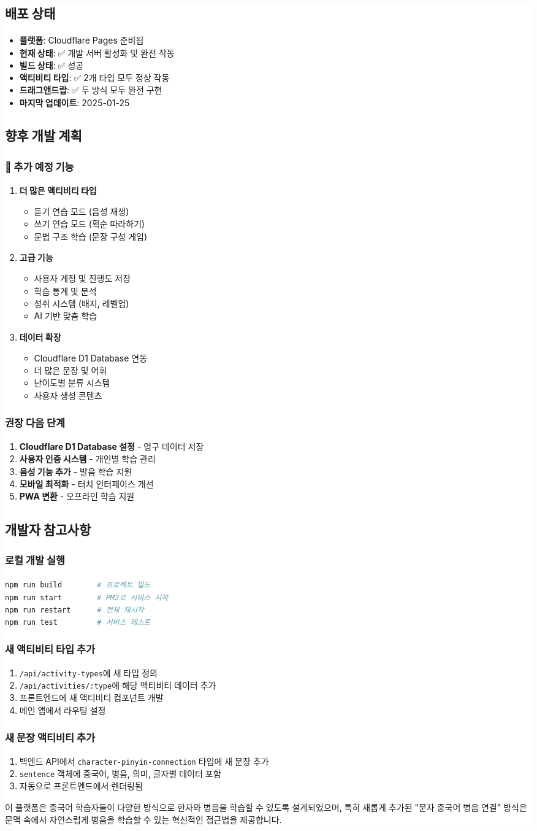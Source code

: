 ## 배포 상태
- **플랫폼**: Cloudflare Pages 준비됨
- **현재 상태**: ✅ 개발 서버 활성화 및 완전 작동
- **빌드 상태**: ✅ 성공
- **액티비티 타입**: ✅ 2개 타입 모두 정상 작동
- **드래그앤드랍**: ✅ 두 방식 모두 완전 구현
- **마지막 업데이트**: 2025-01-25

## 향후 개발 계획

### 🚧 추가 예정 기능
1. **더 많은 액티비티 타입**
   - 듣기 연습 모드 (음성 재생)
   - 쓰기 연습 모드 (획순 따라하기)
   - 문법 구조 학습 (문장 구성 게임)

2. **고급 기능**
   - 사용자 계정 및 진행도 저장
   - 학습 통계 및 분석
   - 성취 시스템 (배지, 레벨업)
   - AI 기반 맞춤 학습

3. **데이터 확장**
   - Cloudflare D1 Database 연동
   - 더 많은 문장 및 어휘
   - 난이도별 분류 시스템
   - 사용자 생성 콘텐츠

### 권장 다음 단계
1. **Cloudflare D1 Database 설정** - 영구 데이터 저장
2. **사용자 인증 시스템** - 개인별 학습 관리  
3. **음성 기능 추가** - 발음 학습 지원
4. **모바일 최적화** - 터치 인터페이스 개선
5. **PWA 변환** - 오프라인 학습 지원

## 개발자 참고사항

### 로컬 개발 실행
```bash
npm run build        # 프로젝트 빌드
npm run start        # PM2로 서비스 시작
npm run restart      # 전체 재시작
npm run test         # 서비스 테스트
```

### 새 액티비티 타입 추가
1. `/api/activity-types`에 새 타입 정의
2. `/api/activities/:type`에 해당 액티비티 데이터 추가
3. 프론트엔드에 새 액티비티 컴포넌트 개발
4. 메인 앱에서 라우팅 설정

### 새 문장 액티비티 추가
1. 백엔드 API에서 `character-pinyin-connection` 타입에 새 문장 추가
2. `sentence` 객체에 중국어, 병음, 의미, 글자별 데이터 포함
3. 자동으로 프론트엔드에서 렌더링됨

이 플랫폼은 중국어 학습자들이 다양한 방식으로 한자와 병음을 학습할 수 있도록 설계되었으며, 특히 새롭게 추가된 "문자 중국어 병음 연결" 방식은 문맥 속에서 자연스럽게 병음을 학습할 수 있는 혁신적인 접근법을 제공합니다.